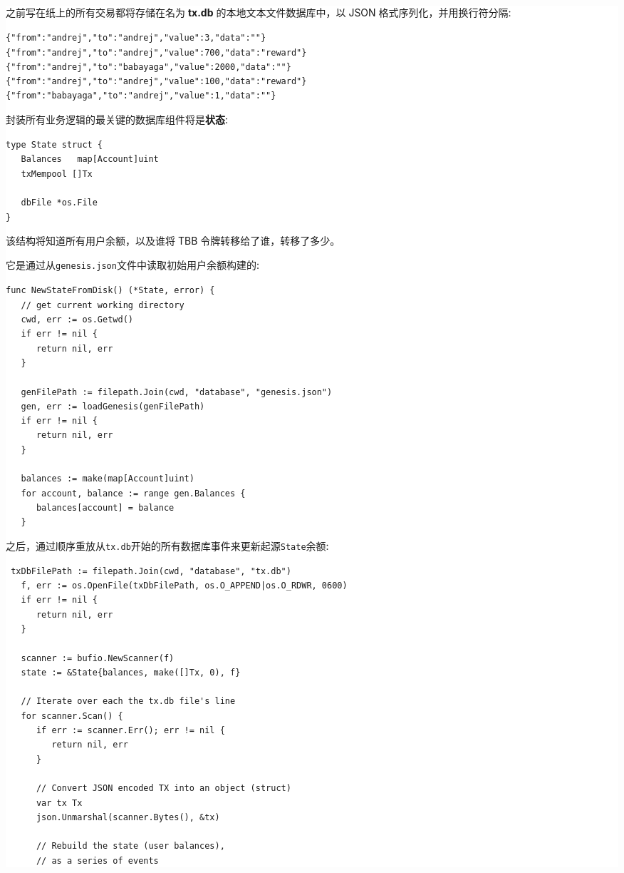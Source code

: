 之前写在纸上的所有交易都将存储在名为 **tx.db** 的本地文本文件数据库中，以 JSON 格式序列化，并用换行符分隔:

```
{"from":"andrej","to":"andrej","value":3,"data":""}
{"from":"andrej","to":"andrej","value":700,"data":"reward"}
{"from":"andrej","to":"babayaga","value":2000,"data":""}
{"from":"andrej","to":"andrej","value":100,"data":"reward"}
{"from":"babayaga","to":"andrej","value":1,"data":""} 
```

封装所有业务逻辑的最关键的数据库组件将是**状态**:

```
type State struct {
   Balances   map[Account]uint
   txMempool []Tx

   dbFile *os.File
} 
```

该结构将知道所有用户余额，以及谁将 TBB 令牌转移给了谁，转移了多少。

它是通过从`genesis.json`文件中读取初始用户余额构建的:

```
func NewStateFromDisk() (*State, error) {
   // get current working directory
   cwd, err := os.Getwd()
   if err != nil {
      return nil, err
   }

   genFilePath := filepath.Join(cwd, "database", "genesis.json")
   gen, err := loadGenesis(genFilePath)
   if err != nil {
      return nil, err
   }

   balances := make(map[Account]uint)
   for account, balance := range gen.Balances {
      balances[account] = balance
   } 
```

之后，通过顺序重放从`tx.db`开始的所有数据库事件来更新起源`State`余额:

```
 txDbFilePath := filepath.Join(cwd, "database", "tx.db")
   f, err := os.OpenFile(txDbFilePath, os.O_APPEND|os.O_RDWR, 0600)
   if err != nil {
      return nil, err
   }

   scanner := bufio.NewScanner(f)
   state := &State{balances, make([]Tx, 0), f}

   // Iterate over each the tx.db file's line
   for scanner.Scan() {
      if err := scanner.Err(); err != nil {
         return nil, err
      }

      // Convert JSON encoded TX into an object (struct)
      var tx Tx
      json.Unmarshal(scanner.Bytes(), &tx)

      // Rebuild the state (user balances),
      // as a series of events
```